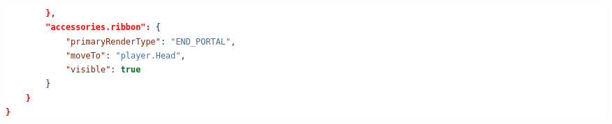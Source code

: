 ```json
        },
        "accessories.ribbon": {
            "primaryRenderType": "END_PORTAL",
            "moveTo": "player.Head",
            "visible": true
        }
    }
}
```

